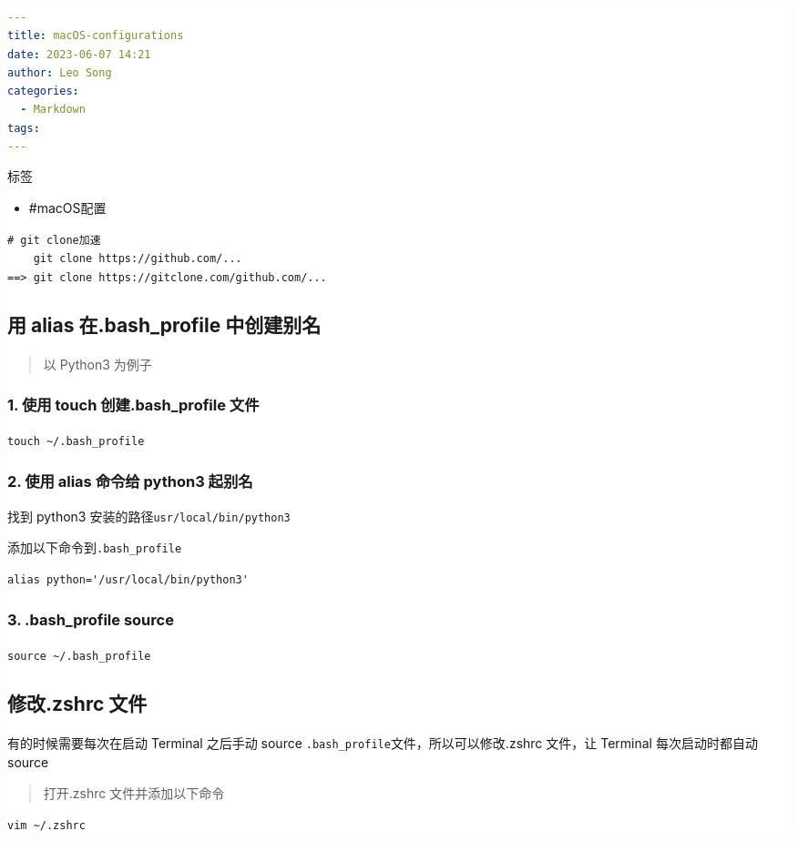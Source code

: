 ```yaml
---
title: macOS-configurations
date: 2023-06-07 14:21
author: Leo Song
categories:
  - Markdown
tags:
---
```


标签

- #macOS配置 


```shell
# git clone加速
    git clone https://github.com/...
==> git clone https://gitclone.com/github.com/...
```

## 用 alias 在.bash_profile 中创建别名

> 以 Python3 为例子

### 1. 使用 touch 创建.bash_profile 文件

```shell
touch ~/.bash_profile
```

### 2. 使用 alias 命令给 python3 起别名

找到 python3 安装的路径`usr/local/bin/python3`

添加以下命令到`.bash_profile`

```shell
alias python='/usr/local/bin/python3'
```

### 3. .bash_profile source

```shell
source ~/.bash_profile
```

## 修改.zshrc 文件

有的时候需要每次在启动 Terminal 之后手动 source `.bash_profile`文件，所以可以修改.zshrc 文件，让 Terminal 每次启动时都自动 source

> 打开.zshrc 文件并添加以下命令

```shell
vim ~/.zshrc
```
